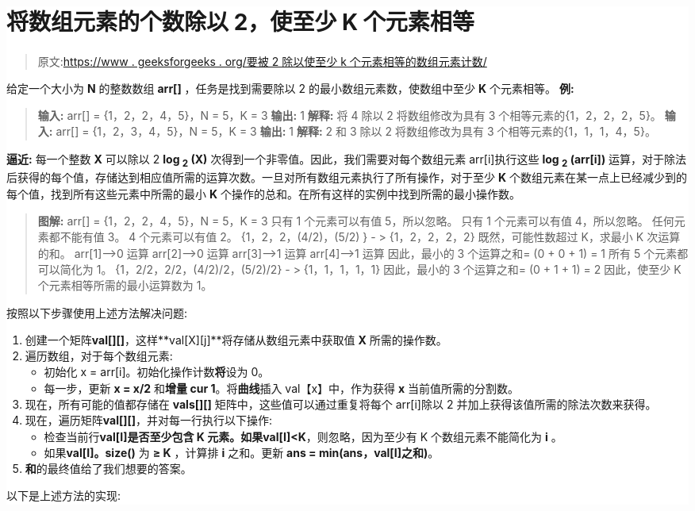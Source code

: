 # 将数组元素的个数除以 2，使至少 K 个元素相等

> 原文:[https://www . geeksforgeeks . org/要被 2 除以使至少 k 个元素相等的数组元素计数/](https://www.geeksforgeeks.org/count-of-array-elements-to-be-divided-by-2-to-make-at-least-k-elements-equal/)

给定一个大小为 **N** 的整数数组 **arr[]** ，任务是找到需要除以 2 的最小数组元素数，使数组中至少 **K** 个元素相等。
**例:**

> **输入:** arr[] = {1，2，2，4，5}，N = 5，K = 3
> **输出:** 1
> **解释:**
> 将 4 除以 2 将数组修改为具有 3 个相等元素的{1，2，2，2，5}。
> **输入:** arr[] = {1，2，3，4，5}，N = 5，K = 3
> **输出:** 1
> **解释:**
> 2 和 3 除以 2 将数组修改为具有 3 个相等元素的{1，1，1，4，5}。

**逼近:**
每一个整数 **X** 可以除以 2 **log <sub>2</sub> (X)** 次得到一个非零值。因此，我们需要对每个数组元素 arr[i]执行这些 **log <sub>2</sub> (arr[i])** 运算，对于除法后获得的每个值，存储达到相应值所需的运算次数。一旦对所有数组元素执行了所有操作，对于至少 **K** 个数组元素在某一点上已经减少到的每个值，找到所有这些元素中所需的最小 **K** 个操作的总和。在所有这样的实例中找到所需的最小操作数。

> **图解:**
> arr[] = {1，2，2，4，5}，N = 5，K = 3
> 只有 1 个元素可以有值 5，所以忽略。
> 只有 1 个元素可以有值 4，所以忽略。
> 任何元素都不能有值 3。
> 4 个元素可以有值 2。
> {1，2，2，(4/2)，(5/2) } - > {1，2，2，2，2}
> 既然，可能性数超过 K，求最小 K 次运算的和。
> arr[1]—>0 运算
> arr[2]—>0 运算
> arr[3]—>1 运算
> arr[4]—>1 运算
> 因此，最小的 3 个运算之和= (0 + 0 + 1) = 1
> 所有 5 个元素都可以简化为 1。
> {1，2/2，2/2，(4/2)/2，(5/2)/2} - > {1，1，1，1，1}
> 因此，最小的 3 个运算之和= (0 + 1 + 1) = 2
> 因此，使至少 K 个元素相等所需的最小运算数为 1。

按照以下步骤使用上述方法解决问题:

1.  创建一个矩阵**val[][]**，这样**val[X][j]**将存储从数组元素中获取值 **X** 所需的操作数。
2.  遍历数组，对于每个数组元素:
    *   初始化 x = arr[i]。初始化操作计数**将**设为 0。
    *   每一步，更新 **x = x/2** 和**增量 cur 1**。将**曲线**插入 val【x】中，作为获得 **x** 当前值所需的分割数。
3.  现在，所有可能的值都存储在 **vals[][]** 矩阵中，这些值可以通过重复将每个 arr[i]除以 2 并加上获得该值所需的除法次数来获得。
4.  现在，遍历矩阵**val[][]**，并对每一行执行以下操作:
    *   检查当前行**val[I]**是否至少包含 **K** 元素。如果**val[I]<K**，则忽略，因为至少有 K 个数组元素不能简化为 **i** 。
    *   如果**val[I]。size()** 为 **≥ K** ，计算排 **i** 之和。更新 **ans = min(ans，val[I]之和)**。
5.  **和**的最终值给了我们想要的答案。

以下是上述方法的实现:
